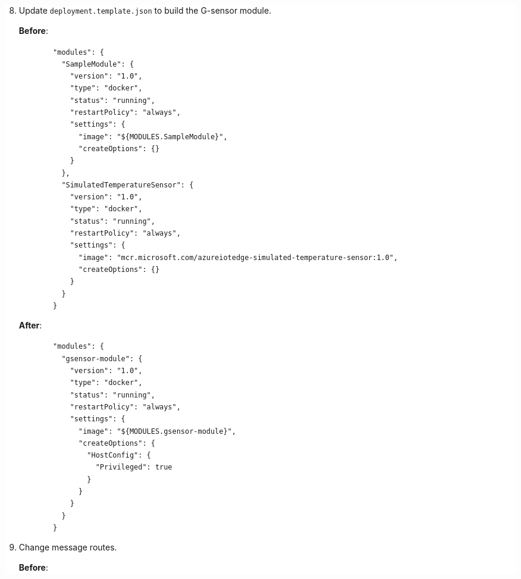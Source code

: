 
8. Update `deployment.template.json` to build the G-sensor module.

    **Before**:

    ```
            "modules": {
              "SampleModule": {
                "version": "1.0",
                "type": "docker",
                "status": "running",
                "restartPolicy": "always",
                "settings": {
                  "image": "${MODULES.SampleModule}",
                  "createOptions": {}
                }
              },
              "SimulatedTemperatureSensor": {
                "version": "1.0",
                "type": "docker",
                "status": "running",
                "restartPolicy": "always",
                "settings": {
                  "image": "mcr.microsoft.com/azureiotedge-simulated-temperature-sensor:1.0",
                  "createOptions": {}
                }
              }
            }
    ```

    **After**:

    ```
            "modules": {
              "gsensor-module": {
                "version": "1.0",
                "type": "docker",
                "status": "running",
                "restartPolicy": "always",
                "settings": {
                  "image": "${MODULES.gsensor-module}",
                  "createOptions": {
                    "HostConfig": {
                      "Privileged": true
                    }
                  }
                }
              }
            }
    ```

9. Change message routes.

    **Before**:
